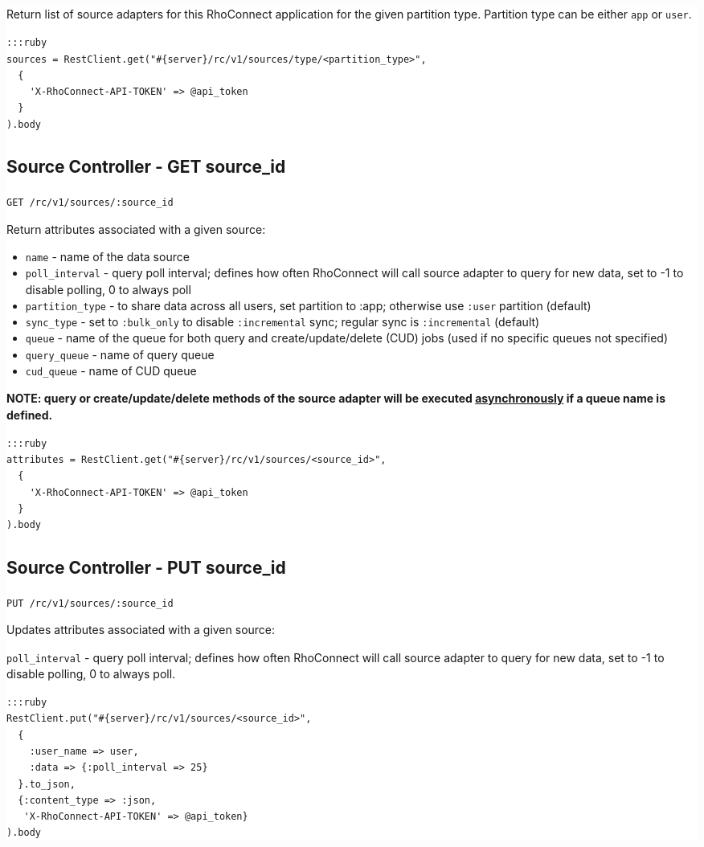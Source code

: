 Return list of source adapters for this RhoConnect application for the given partition type.
Partition type can be either `app` or `user`.

	:::ruby
	sources = RestClient.get("#{server}/rc/v1/sources/type/<partition_type>", 
	  { 
		'X-RhoConnect-API-TOKEN' => @api_token
	  }
	).body

## Source Controller - GET source_id

	GET /rc/v1/sources/:source_id

Return attributes associated with a given source:

* `name` - name of the data source
* `poll_interval` - query poll interval; defines how often RhoConnect will call source adapter to query for new data, set to -1 to disable polling, 0 to always poll
* `partition_type` - to share data across all users, set partition to :app; otherwise use `:user` partition (default)  
* `sync_type` - set to `:bulk_only` to disable `:incremental` sync; regular sync is `:incremental` (default) 
* `queue` - name of the queue for both query and create/update/delete (CUD) jobs (used if no specific queues not specified)
* `query_queue` - name of query queue
* `cud_queue` - name of CUD queue

**NOTE: query or create/update/delete methods of the source adapter will be executed [asynchronously](async-jobs) if a queue name is defined.**

	:::ruby
	attributes = RestClient.get("#{server}/rc/v1/sources/<source_id>", 
	  { 
		'X-RhoConnect-API-TOKEN' => @api_token
	  }
	).body

## Source Controller - PUT source_id

	PUT /rc/v1/sources/:source_id

Updates attributes associated with a given source:

`poll_interval` - query poll interval; defines how often RhoConnect will call source adapter to query for new data, set to -1 to disable polling, 0 to always poll.

	:::ruby
	RestClient.put("#{server}/rc/v1/sources/<source_id>", 
	  { 
		:user_name => user,
		:data => {:poll_interval => 25} 
	  }.to_json, 
	  {:content_type => :json,
	   'X-RhoConnect-API-TOKEN' => @api_token}
	).body
